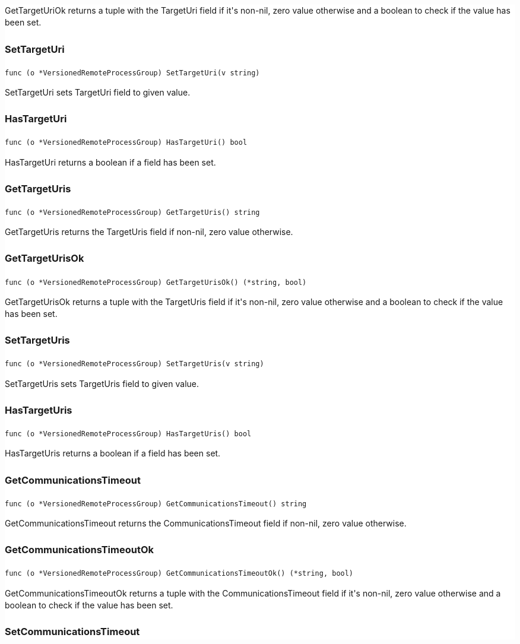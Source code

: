 GetTargetUriOk returns a tuple with the TargetUri field if it's non-nil, zero value otherwise
and a boolean to check if the value has been set.

### SetTargetUri

`func (o *VersionedRemoteProcessGroup) SetTargetUri(v string)`

SetTargetUri sets TargetUri field to given value.

### HasTargetUri

`func (o *VersionedRemoteProcessGroup) HasTargetUri() bool`

HasTargetUri returns a boolean if a field has been set.

### GetTargetUris

`func (o *VersionedRemoteProcessGroup) GetTargetUris() string`

GetTargetUris returns the TargetUris field if non-nil, zero value otherwise.

### GetTargetUrisOk

`func (o *VersionedRemoteProcessGroup) GetTargetUrisOk() (*string, bool)`

GetTargetUrisOk returns a tuple with the TargetUris field if it's non-nil, zero value otherwise
and a boolean to check if the value has been set.

### SetTargetUris

`func (o *VersionedRemoteProcessGroup) SetTargetUris(v string)`

SetTargetUris sets TargetUris field to given value.

### HasTargetUris

`func (o *VersionedRemoteProcessGroup) HasTargetUris() bool`

HasTargetUris returns a boolean if a field has been set.

### GetCommunicationsTimeout

`func (o *VersionedRemoteProcessGroup) GetCommunicationsTimeout() string`

GetCommunicationsTimeout returns the CommunicationsTimeout field if non-nil, zero value otherwise.

### GetCommunicationsTimeoutOk

`func (o *VersionedRemoteProcessGroup) GetCommunicationsTimeoutOk() (*string, bool)`

GetCommunicationsTimeoutOk returns a tuple with the CommunicationsTimeout field if it's non-nil, zero value otherwise
and a boolean to check if the value has been set.

### SetCommunicationsTimeout
